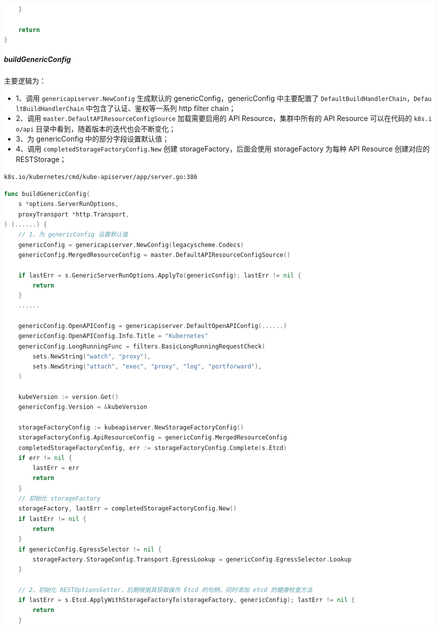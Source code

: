 ```go
    }

    return
}
```

##### buildGenericConfig

主要逻辑为：

- 1、调用 `genericapiserver.NewConfig` 生成默认的 genericConfig，genericConfig 中主要配置了 `DefaultBuildHandlerChain`，`DefaultBuildHandlerChain` 中包含了认证、鉴权等一系列 http filter chain；
- 2、调用 `master.DefaultAPIResourceConfigSource` 加载需要启用的 API Resource，集群中所有的 API Resource 可以在代码的 `k8s.io/api` 目录中看到，随着版本的迭代也会不断变化；
- 3、为 genericConfig 中的部分字段设置默认值；
- 4、调用 `completedStorageFactoryConfig.New` 创建 storageFactory，后面会使用 storageFactory 为每种 API Resource 创建对应的 RESTStorage；

`k8s.io/kubernetes/cmd/kube-apiserver/app/server.go:386`

```go
func buildGenericConfig(
    s *options.ServerRunOptions,
    proxyTransport *http.Transport,
) (......) {
    // 1、为 genericConfig 设置默认值
    genericConfig = genericapiserver.NewConfig(legacyscheme.Codecs)
    genericConfig.MergedResourceConfig = master.DefaultAPIResourceConfigSource()

    if lastErr = s.GenericServerRunOptions.ApplyTo(genericConfig); lastErr != nil {
        return
    }
    ......

    genericConfig.OpenAPIConfig = genericapiserver.DefaultOpenAPIConfig(......)
    genericConfig.OpenAPIConfig.Info.Title = "Kubernetes"
    genericConfig.LongRunningFunc = filters.BasicLongRunningRequestCheck(
        sets.NewString("watch", "proxy"),
        sets.NewString("attach", "exec", "proxy", "log", "portforward"),
    )

    kubeVersion := version.Get()
    genericConfig.Version = &kubeVersion

    storageFactoryConfig := kubeapiserver.NewStorageFactoryConfig()
    storageFactoryConfig.ApiResourceConfig = genericConfig.MergedResourceConfig
    completedStorageFactoryConfig, err := storageFactoryConfig.Complete(s.Etcd)
    if err != nil {
        lastErr = err
        return
    }
    // 初始化 storageFactory
    storageFactory, lastErr = completedStorageFactoryConfig.New()
    if lastErr != nil {
        return
    }
    if genericConfig.EgressSelector != nil {
        storageFactory.StorageConfig.Transport.EgressLookup = genericConfig.EgressSelector.Lookup
    }

    // 2、初始化 RESTOptionsGetter，后期根据其获取操作 Etcd 的句柄，同时添加 etcd 的健康检查方法
    if lastErr = s.Etcd.ApplyWithStorageFactoryTo(storageFactory, genericConfig); lastErr != nil {
        return
    }

```